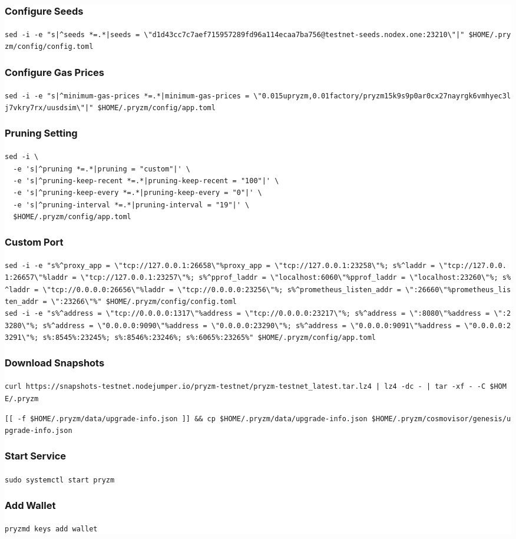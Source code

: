 ### Configure Seeds
```
sed -i -e "s|^seeds *=.*|seeds = \"d1d43cc7c7aef715957289fd96a114ecaa7ba756@testnet-seeds.nodex.one:23210\"|" $HOME/.pryzm/config/config.toml
```

### Configure Gas Prices
```
sed -i -e "s|^minimum-gas-prices *=.*|minimum-gas-prices = \"0.015upryzm,0.01factory/pryzm15k9s9p0ar0cx27nayrgk6vmhyec3lj7vkry7rx/uusdsim\"|" $HOME/.pryzm/config/app.toml
```

### Pruning Setting
```
sed -i \
  -e 's|^pruning *=.*|pruning = "custom"|' \
  -e 's|^pruning-keep-recent *=.*|pruning-keep-recent = "100"|' \
  -e 's|^pruning-keep-every *=.*|pruning-keep-every = "0"|' \
  -e 's|^pruning-interval *=.*|pruning-interval = "19"|' \
  $HOME/.pryzm/config/app.toml
```

### Custom Port
```
sed -i -e "s%^proxy_app = \"tcp://127.0.0.1:26658\"%proxy_app = \"tcp://127.0.0.1:23258\"%; s%^laddr = \"tcp://127.0.0.1:26657\"%laddr = \"tcp://127.0.0.1:23257\"%; s%^pprof_laddr = \"localhost:6060\"%pprof_laddr = \"localhost:23260\"%; s%^laddr = \"tcp://0.0.0.0:26656\"%laddr = \"tcp://0.0.0.0:23256\"%; s%^prometheus_listen_addr = \":26660\"%prometheus_listen_addr = \":23266\"%" $HOME/.pryzm/config/config.toml
sed -i -e "s%^address = \"tcp://0.0.0.0:1317\"%address = \"tcp://0.0.0.0:23217\"%; s%^address = \":8080\"%address = \":23280\"%; s%^address = \"0.0.0.0:9090\"%address = \"0.0.0.0:23290\"%; s%^address = \"0.0.0.0:9091\"%address = \"0.0.0.0:23291\"%; s%:8545%:23245%; s%:8546%:23246%; s%:6065%:23265%" $HOME/.pryzm/config/app.toml
```

### Download Snapshots
```
curl https://snapshots-testnet.nodejumper.io/pryzm-testnet/pryzm-testnet_latest.tar.lz4 | lz4 -dc - | tar -xf - -C $HOME/.pryzm
```
```
[[ -f $HOME/.pryzm/data/upgrade-info.json ]] && cp $HOME/.pryzm/data/upgrade-info.json $HOME/.pryzm/cosmovisor/genesis/upgrade-info.json
```

### Start Service
```
sudo systemctl start pryzm
```

### Add Wallet
```
pryzmd keys add wallet
```
